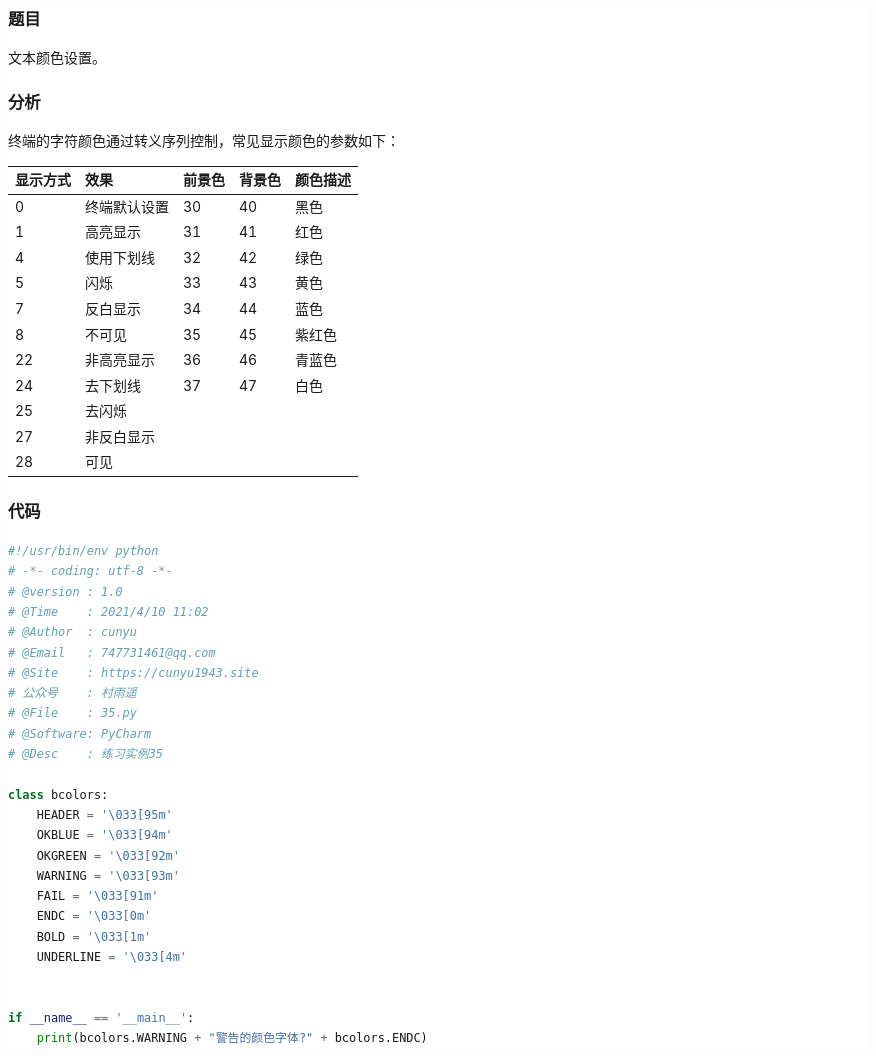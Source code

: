 ### 题目

文本颜色设置。

### 分析

终端的字符颜色通过转义序列控制，常见显示颜色的参数如下：

| 显示方式 | 效果         | 前景色 | 背景色 | 颜色描述 |
| :------- | :----------- | :----- | :----- | :------- |
| 0        | 终端默认设置 | 30     | 40     | 黑色     |
| 1        | 高亮显示     | 31     | 41     | 红色     |
| 4        | 使用下划线   | 32     | 42     | 绿色     |
| 5        | 闪烁         | 33     | 43     | 黄色     |
| 7        | 反白显示     | 34     | 44     | 蓝色     |
| 8        | 不可见       | 35     | 45     | 紫红色   |
| 22       | 非高亮显示   | 36     | 46     | 青蓝色   |
| 24       | 去下划线     | 37     | 47     | 白色     |
| 25       | 去闪烁       |        |        |          |
| 27       | 非反白显示   |        |        |          |
| 28       | 可见         |        |        |          |

### 代码

```python
#!/usr/bin/env python
# -*- coding: utf-8 -*-
# @version : 1.0
# @Time    : 2021/4/10 11:02
# @Author  : cunyu
# @Email   : 747731461@qq.com
# @Site    : https://cunyu1943.site
# 公众号    : 村雨遥
# @File    : 35.py
# @Software: PyCharm
# @Desc    : 练习实例35

class bcolors:
    HEADER = '\033[95m'
    OKBLUE = '\033[94m'
    OKGREEN = '\033[92m'
    WARNING = '\033[93m'
    FAIL = '\033[91m'
    ENDC = '\033[0m'
    BOLD = '\033[1m'
    UNDERLINE = '\033[4m'


if __name__ == '__main__':
    print(bcolors.WARNING + "警告的颜色字体?" + bcolors.ENDC)

```
